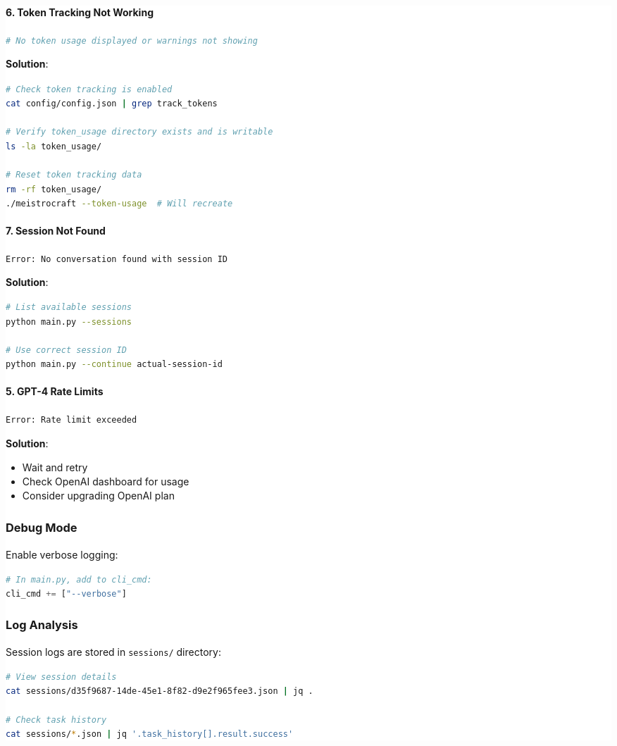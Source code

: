 #### 6. Token Tracking Not Working
```bash
# No token usage displayed or warnings not showing
```

**Solution**:
```bash
# Check token tracking is enabled
cat config/config.json | grep track_tokens

# Verify token_usage directory exists and is writable
ls -la token_usage/

# Reset token tracking data
rm -rf token_usage/
./meistrocraft --token-usage  # Will recreate
```

#### 7. Session Not Found
```bash
Error: No conversation found with session ID
```

**Solution**:
```bash
# List available sessions
python main.py --sessions

# Use correct session ID
python main.py --continue actual-session-id
```

#### 5. GPT-4 Rate Limits
```bash
Error: Rate limit exceeded
```

**Solution**:
- Wait and retry
- Check OpenAI dashboard for usage
- Consider upgrading OpenAI plan

### Debug Mode

Enable verbose logging:

```python
# In main.py, add to cli_cmd:
cli_cmd += ["--verbose"]
```

### Log Analysis

Session logs are stored in `sessions/` directory:

```bash
# View session details
cat sessions/d35f9687-14de-45e1-8f82-d9e2f965fee3.json | jq .

# Check task history
cat sessions/*.json | jq '.task_history[].result.success'
```
